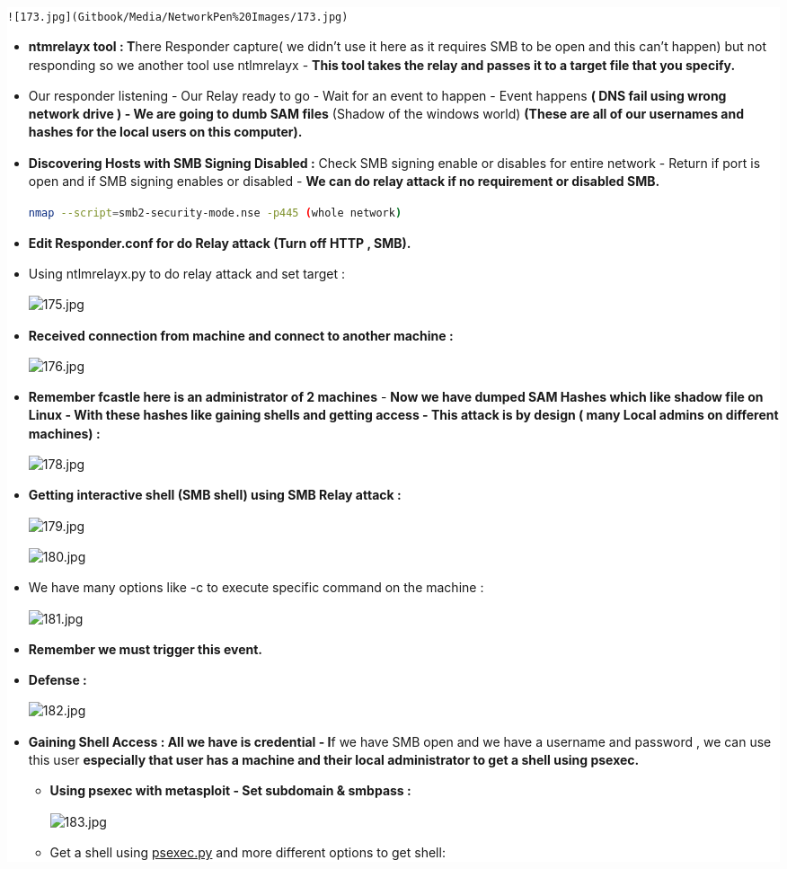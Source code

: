     ![173.jpg](Gitbook/Media/NetworkPen%20Images/173.jpg)
    
- **ntmrelayx tool : T**here Responder capture( we didn’t use it here as it requires SMB to be open and this can’t happen) but not responding so we another tool use ntlmrelayx - **This tool takes the relay and passes it to a target file that you specify.**
- Our responder listening - Our Relay ready to go - Wait for an event to happen - Event happens **( DNS fail using wrong network drive ) - We are going to dumb SAM files** (Shadow of the windows world) **(These are all of our usernames and hashes for the local users on this computer).**
- **Discovering Hosts with SMB Signing Disabled :** Check SMB signing enable or disables for entire network - Return if port is open and if SMB signing enables or disabled - **We can do relay attack if no requirement or disabled SMB.**
    
    ```bash
    nmap --script=smb2-security-mode.nse -p445 (whole network)
    ```
    
- **Edit Responder.conf for do Relay attack (Turn off HTTP , SMB).**
- Using ntlmrelayx.py to do relay attack and set target :
    
    ![175.jpg](Gitbook/Media/NetworkPen%20Images/175.jpg)
    
- **Received connection from machine and connect to another machine :**
    
    ![176.jpg](Gitbook/Media/NetworkPen%20Images/176.jpg)
    
- **Remember fcastle here is an administrator of 2 machines** - **Now we have dumped SAM Hashes which like shadow file on Linux - With these hashes like gaining shells and getting access - This attack is by design ( many Local admins on different machines)  :**
    
    ![178.jpg](Gitbook/Media/NetworkPen%20Images/178.jpg)
    
- **Getting interactive shell (SMB shell) using SMB Relay attack  :**
    
    ![179.jpg](Gitbook/Media/NetworkPen%20Images/179.jpg)
    
    ![180.jpg](Gitbook/Media/NetworkPen%20Images/180.jpg)
    
- We have many options like -c to execute specific command on the machine :
    
    ![181.jpg](Gitbook/Media/NetworkPen%20Images/181.jpg)
    
- **Remember we must trigger this event.**
- **Defense :**
    
    ![182.jpg](Gitbook/Media/NetworkPen%20Images/182.jpg)
    
- **Gaining Shell Access : All we have is credential  - I**f we have SMB open and we have a username and password , we can use this user **especially that user has a machine and their local administrator to get a shell using psexec.**
    - **Using psexec with metasploit - Set subdomain & smbpass :**
        
        ![183.jpg](Gitbook/Media/NetworkPen%20Images/183.jpg)
        
    - Get a shell using [psexec.py](http://psexec.py)  and more different options to get shell:
        